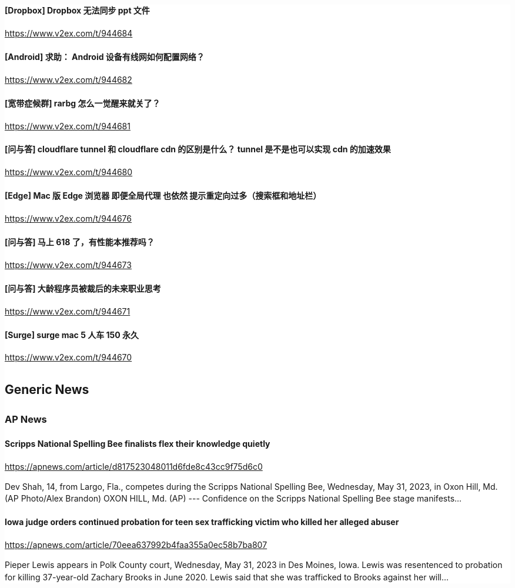 #### \[Dropbox\] Dropbox 无法同步 ppt 文件

https://www.v2ex.com/t/944684

#### \[Android\] 求助： Android 设备有线网如何配置网络？

https://www.v2ex.com/t/944682

#### \[宽带症候群\] rarbg 怎么一觉醒来就关了？

https://www.v2ex.com/t/944681

#### \[问与答\] cloudflare tunnel 和 cloudflare cdn 的区别是什么？ tunnel 是不是也可以实现 cdn 的加速效果

https://www.v2ex.com/t/944680

#### \[Edge\] Mac 版 Edge 浏览器 即便全局代理 也依然 提示重定向过多（搜索框和地址栏）

https://www.v2ex.com/t/944676

#### \[问与答\] 马上 618 了，有性能本推荐吗？

https://www.v2ex.com/t/944673

#### \[问与答\] 大龄程序员被裁后的未来职业思考

https://www.v2ex.com/t/944671

#### \[Surge\] surge mac 5 人车 150 永久

https://www.v2ex.com/t/944670

## Generic News

### AP News

#### Scripps National Spelling Bee finalists flex their knowledge quietly

https://apnews.com/article/d817523048011d6fde8c43cc9f75d6c0

Dev Shah, 14, from Largo, Fla., competes during the Scripps National
Spelling Bee, Wednesday, May 31, 2023, in Oxon Hill, Md. (AP Photo/Alex
Brandon) OXON HILL, Md. (AP) --- Confidence on the Scripps National
Spelling Bee stage manifests\...

#### Iowa judge orders continued probation for teen sex trafficking victim who killed her alleged abuser

https://apnews.com/article/70eea637992b4faa355a0ec58b7ba807

Pieper Lewis appears in Polk County court, Wednesday, May 31, 2023 in
Des Moines, Iowa. Lewis was resentenced to probation for killing
37-year-old Zachary Brooks in June 2020. Lewis said that she was
trafficked to Brooks against her will\...
